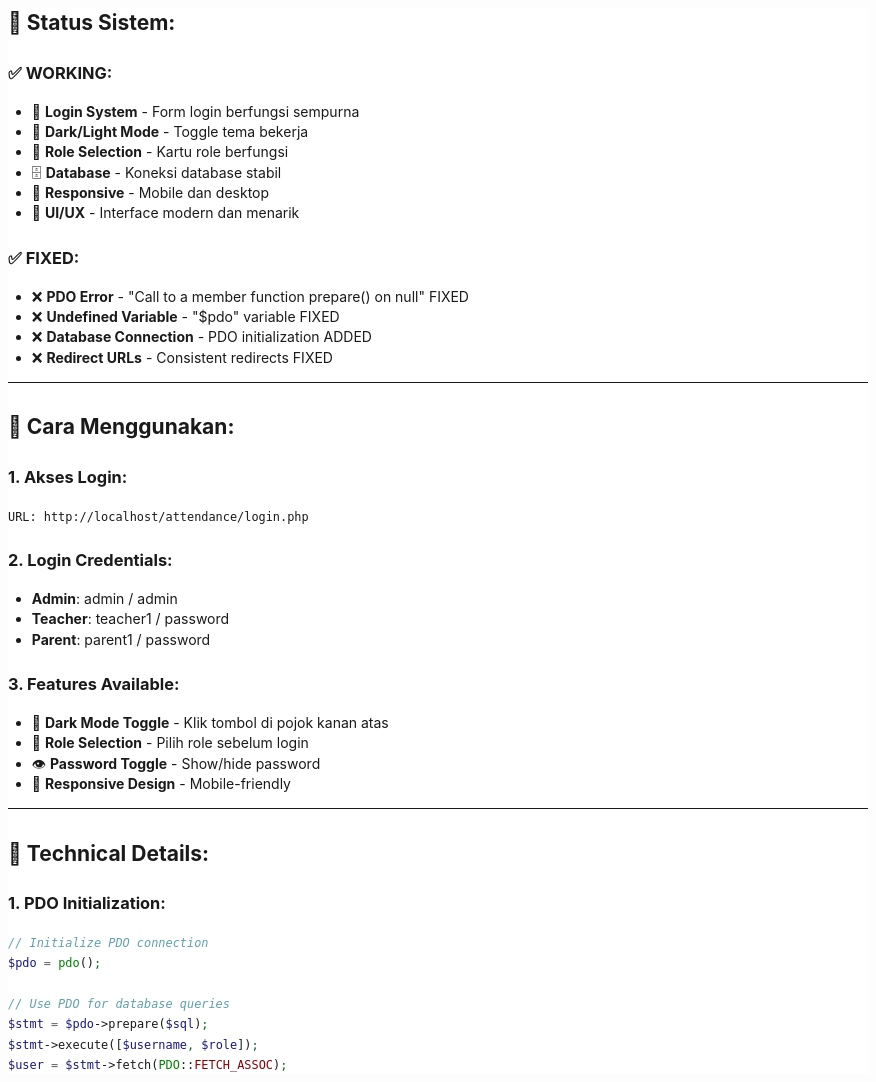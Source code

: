 ## 🚀 Status Sistem:

### **✅ WORKING:**
- 🔐 **Login System** - Form login berfungsi sempurna
- 🌙 **Dark/Light Mode** - Toggle tema bekerja
- 👥 **Role Selection** - Kartu role berfungsi
- 🗄️ **Database** - Koneksi database stabil
- 📱 **Responsive** - Mobile dan desktop
- 🎨 **UI/UX** - Interface modern dan menarik

### **✅ FIXED:**
- ❌ **PDO Error** - "Call to a member function prepare() on null" FIXED
- ❌ **Undefined Variable** - "$pdo" variable FIXED
- ❌ **Database Connection** - PDO initialization ADDED
- ❌ **Redirect URLs** - Consistent redirects FIXED

---

## 🎯 Cara Menggunakan:

### **1. Akses Login:**
```
URL: http://localhost/attendance/login.php
```

### **2. Login Credentials:**
- **Admin**: admin / admin
- **Teacher**: teacher1 / password
- **Parent**: parent1 / password

### **3. Features Available:**
- 🌙 **Dark Mode Toggle** - Klik tombol di pojok kanan atas
- 🎯 **Role Selection** - Pilih role sebelum login
- 👁️ **Password Toggle** - Show/hide password
- 📱 **Responsive Design** - Mobile-friendly

---

## 🔧 Technical Details:

### **1. PDO Initialization:**
```php
// Initialize PDO connection
$pdo = pdo();

// Use PDO for database queries
$stmt = $pdo->prepare($sql);
$stmt->execute([$username, $role]);
$user = $stmt->fetch(PDO::FETCH_ASSOC);
```
